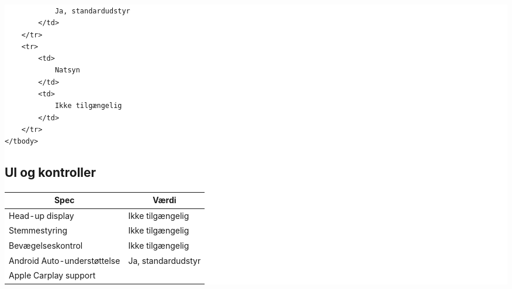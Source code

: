 				Ja, standardudstyr
			</td>
		</tr>
		<tr>
			<td>
				Natsyn
			</td>
			<td>
				Ikke tilgængelig
			</td>
		</tr>
	</tbody>
</table>

## UI og kontroller

<table class="table table-striped border">
	<thead>
			<tr>
			<th>
				Spec
			</th>
			<th>
				Værdi
			</th>
			</tr>
	</thead>
	<tbody>
		<tr>
			<td>
				Head-up display
			</td>
			<td>
				Ikke tilgængelig
			</td>
		</tr>
		<tr>
			<td>
				Stemmestyring
			</td>
			<td>
				Ikke tilgængelig
			</td>
		</tr>
		<tr>
			<td>
				Bevægelseskontrol
			</td>
			<td>
				Ikke tilgængelig
			</td>
		</tr>
		<tr>
			<td>
				Android Auto-understøttelse
			</td>
			<td>
				Ja, standardudstyr
			</td>
		</tr>
		<tr>
			<td>
				Apple Carplay support